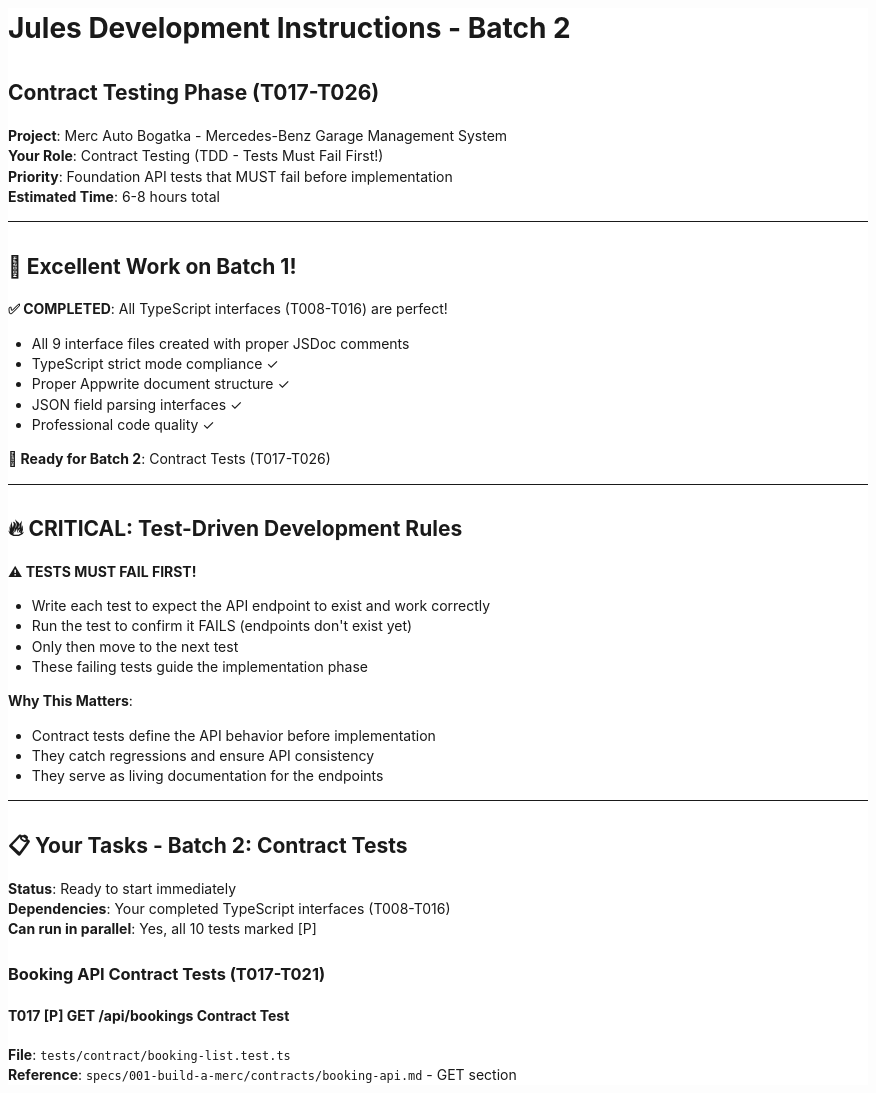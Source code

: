 # Jules Development Instructions - Batch 2
## Contract Testing Phase (T017-T026)

**Project**: Merc Auto Bogatka - Mercedes-Benz Garage Management System  
**Your Role**: Contract Testing (TDD - Tests Must Fail First!)  
**Priority**: Foundation API tests that MUST fail before implementation  
**Estimated Time**: 6-8 hours total

---

## 🎉 Excellent Work on Batch 1!

**✅ COMPLETED**: All TypeScript interfaces (T008-T016) are perfect!
- All 9 interface files created with proper JSDoc comments
- TypeScript strict mode compliance ✓
- Proper Appwrite document structure ✓
- JSON field parsing interfaces ✓
- Professional code quality ✓

**🚀 Ready for Batch 2**: Contract Tests (T017-T026)

---

## 🔥 CRITICAL: Test-Driven Development Rules

**⚠️ TESTS MUST FAIL FIRST!**
- Write each test to expect the API endpoint to exist and work correctly
- Run the test to confirm it FAILS (endpoints don't exist yet)
- Only then move to the next test
- These failing tests guide the implementation phase

**Why This Matters**: 
- Contract tests define the API behavior before implementation
- They catch regressions and ensure API consistency
- They serve as living documentation for the endpoints

---

## 📋 Your Tasks - Batch 2: Contract Tests

**Status**: Ready to start immediately  
**Dependencies**: Your completed TypeScript interfaces (T008-T016)  
**Can run in parallel**: Yes, all 10 tests marked [P]

### **Booking API Contract Tests (T017-T021)**

#### **T017 [P]** GET /api/bookings Contract Test
**File**: `tests/contract/booking-list.test.ts`  
**Reference**: `specs/001-build-a-merc/contracts/booking-api.md` - GET section
